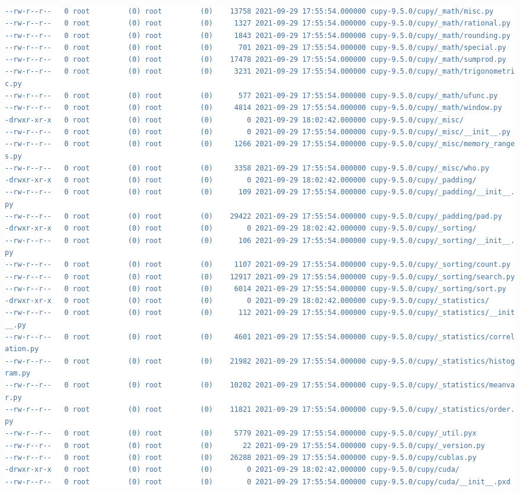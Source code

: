 ```diff
--rw-r--r--   0 root         (0) root         (0)    13758 2021-09-29 17:55:54.000000 cupy-9.5.0/cupy/_math/misc.py
--rw-r--r--   0 root         (0) root         (0)     1327 2021-09-29 17:55:54.000000 cupy-9.5.0/cupy/_math/rational.py
--rw-r--r--   0 root         (0) root         (0)     1843 2021-09-29 17:55:54.000000 cupy-9.5.0/cupy/_math/rounding.py
--rw-r--r--   0 root         (0) root         (0)      701 2021-09-29 17:55:54.000000 cupy-9.5.0/cupy/_math/special.py
--rw-r--r--   0 root         (0) root         (0)    17478 2021-09-29 17:55:54.000000 cupy-9.5.0/cupy/_math/sumprod.py
--rw-r--r--   0 root         (0) root         (0)     3231 2021-09-29 17:55:54.000000 cupy-9.5.0/cupy/_math/trigonometric.py
--rw-r--r--   0 root         (0) root         (0)      577 2021-09-29 17:55:54.000000 cupy-9.5.0/cupy/_math/ufunc.py
--rw-r--r--   0 root         (0) root         (0)     4814 2021-09-29 17:55:54.000000 cupy-9.5.0/cupy/_math/window.py
-drwxr-xr-x   0 root         (0) root         (0)        0 2021-09-29 18:02:42.000000 cupy-9.5.0/cupy/_misc/
--rw-r--r--   0 root         (0) root         (0)        0 2021-09-29 17:55:54.000000 cupy-9.5.0/cupy/_misc/__init__.py
--rw-r--r--   0 root         (0) root         (0)     1266 2021-09-29 17:55:54.000000 cupy-9.5.0/cupy/_misc/memory_ranges.py
--rw-r--r--   0 root         (0) root         (0)     3358 2021-09-29 17:55:54.000000 cupy-9.5.0/cupy/_misc/who.py
-drwxr-xr-x   0 root         (0) root         (0)        0 2021-09-29 18:02:42.000000 cupy-9.5.0/cupy/_padding/
--rw-r--r--   0 root         (0) root         (0)      109 2021-09-29 17:55:54.000000 cupy-9.5.0/cupy/_padding/__init__.py
--rw-r--r--   0 root         (0) root         (0)    29422 2021-09-29 17:55:54.000000 cupy-9.5.0/cupy/_padding/pad.py
-drwxr-xr-x   0 root         (0) root         (0)        0 2021-09-29 18:02:42.000000 cupy-9.5.0/cupy/_sorting/
--rw-r--r--   0 root         (0) root         (0)      106 2021-09-29 17:55:54.000000 cupy-9.5.0/cupy/_sorting/__init__.py
--rw-r--r--   0 root         (0) root         (0)     1107 2021-09-29 17:55:54.000000 cupy-9.5.0/cupy/_sorting/count.py
--rw-r--r--   0 root         (0) root         (0)    12917 2021-09-29 17:55:54.000000 cupy-9.5.0/cupy/_sorting/search.py
--rw-r--r--   0 root         (0) root         (0)     6014 2021-09-29 17:55:54.000000 cupy-9.5.0/cupy/_sorting/sort.py
-drwxr-xr-x   0 root         (0) root         (0)        0 2021-09-29 18:02:42.000000 cupy-9.5.0/cupy/_statistics/
--rw-r--r--   0 root         (0) root         (0)      112 2021-09-29 17:55:54.000000 cupy-9.5.0/cupy/_statistics/__init__.py
--rw-r--r--   0 root         (0) root         (0)     4601 2021-09-29 17:55:54.000000 cupy-9.5.0/cupy/_statistics/correlation.py
--rw-r--r--   0 root         (0) root         (0)    21982 2021-09-29 17:55:54.000000 cupy-9.5.0/cupy/_statistics/histogram.py
--rw-r--r--   0 root         (0) root         (0)    10202 2021-09-29 17:55:54.000000 cupy-9.5.0/cupy/_statistics/meanvar.py
--rw-r--r--   0 root         (0) root         (0)    11821 2021-09-29 17:55:54.000000 cupy-9.5.0/cupy/_statistics/order.py
--rw-r--r--   0 root         (0) root         (0)     5779 2021-09-29 17:55:54.000000 cupy-9.5.0/cupy/_util.pyx
--rw-r--r--   0 root         (0) root         (0)       22 2021-09-29 17:55:54.000000 cupy-9.5.0/cupy/_version.py
--rw-r--r--   0 root         (0) root         (0)    26288 2021-09-29 17:55:54.000000 cupy-9.5.0/cupy/cublas.py
-drwxr-xr-x   0 root         (0) root         (0)        0 2021-09-29 18:02:42.000000 cupy-9.5.0/cupy/cuda/
--rw-r--r--   0 root         (0) root         (0)        0 2021-09-29 17:55:54.000000 cupy-9.5.0/cupy/cuda/__init__.pxd
```